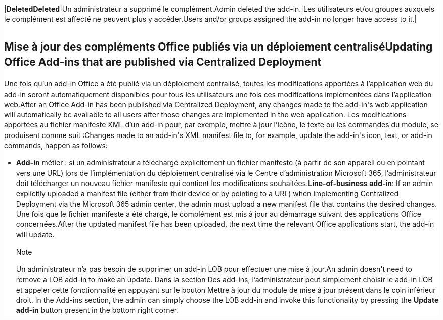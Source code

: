 |<span data-ttu-id="8c9e3-194">**Deleted**</span><span class="sxs-lookup"><span data-stu-id="8c9e3-194">**Deleted**</span></span>|<span data-ttu-id="8c9e3-195">Un administrateur a supprimé le complément.</span><span class="sxs-lookup"><span data-stu-id="8c9e3-195">Admin deleted the add-in.</span></span>|<span data-ttu-id="8c9e3-196">Les utilisateurs et/ou groupes auxquels le complément est affecté ne peuvent plus y accéder.</span><span class="sxs-lookup"><span data-stu-id="8c9e3-196">Users and/or groups assigned the add-in no longer have access to it.</span></span>|

## <a name="updating-office-add-ins-that-are-published-via-centralized-deployment"></a><span data-ttu-id="8c9e3-197">Mise à jour des compléments Office publiés via un déploiement centralisé</span><span class="sxs-lookup"><span data-stu-id="8c9e3-197">Updating Office Add-ins that are published via Centralized Deployment</span></span>

<span data-ttu-id="8c9e3-198">Une fois qu’un add-in Office a été publié via un déploiement centralisé, toutes les modifications apportées à l’application web du add-in seront automatiquement disponibles pour tous les utilisateurs une fois ces modifications implémentées dans l’application web.</span><span class="sxs-lookup"><span data-stu-id="8c9e3-198">After an Office Add-in has been published via Centralized Deployment, any changes made to the add-in's web application will automatically be available to all users after those changes are implemented in the web application.</span></span> <span data-ttu-id="8c9e3-199">Les modifications apportées au fichier manifeste [XML](../develop/add-in-manifests.md) d’un add-in pour, par exemple, mettre à jour l’icône, le texte ou les commandes du module, se produisent comme suit :</span><span class="sxs-lookup"><span data-stu-id="8c9e3-199">Changes made to an add-in's [XML manifest file](../develop/add-in-manifests.md) to, for example, update the add-in's icon, text, or add-in commands, happen as follows:</span></span>

- <span data-ttu-id="8c9e3-200">**Add-in** métier : si un administrateur a téléchargé explicitement un fichier manifeste (à partir de son appareil ou en pointant vers une URL) lors de l’implémentation du déploiement centralisé via le Centre d’administration Microsoft 365, l’administrateur doit télécharger un nouveau fichier manifeste qui contient les modifications souhaitées.</span><span class="sxs-lookup"><span data-stu-id="8c9e3-200">**Line-of-business add-in**: If an admin explicitly uploaded a manifest file (either from their device or by pointing to a URL) when implementing Centralized Deployment via the Microsoft 365 admin center, the admin must upload a new manifest file that contains the desired changes.</span></span> <span data-ttu-id="8c9e3-201">Une fois que le fichier manifeste a été chargé, le complément est mis à jour au démarrage suivant des applications Office concernées.</span><span class="sxs-lookup"><span data-stu-id="8c9e3-201">After the updated manifest file has been uploaded, the next time the relevant Office applications start, the add-in will update.</span></span>

  > [!NOTE]
  > <span data-ttu-id="8c9e3-202">Un administrateur n’a pas besoin de supprimer un add-in LOB pour effectuer une mise à jour.</span><span class="sxs-lookup"><span data-stu-id="8c9e3-202">An admin doesn't need to remove a LOB add-in to make an update.</span></span> <span data-ttu-id="8c9e3-203">Dans la section Des add-ins, l’administrateur peut simplement choisir le add-in LOB et appeler cette fonctionnalité en appuyant sur le bouton Mettre à jour du module de mise à jour présent dans le coin inférieur droit. </span><span class="sxs-lookup"><span data-stu-id="8c9e3-203">In the Add-ins section, the admin can simply choose the LOB add-in and invoke this functionality by pressing the **Update add-in** button present in the bottom right corner.</span></span>
  >